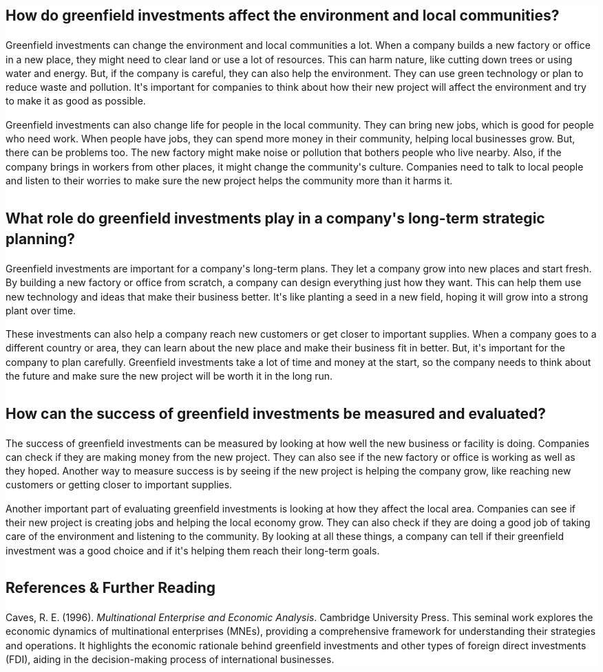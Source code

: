 ## How do greenfield investments affect the environment and local communities?

Greenfield investments can change the environment and local communities a lot. When a company builds a new factory or office in a new place, they might need to clear land or use a lot of resources. This can harm nature, like cutting down trees or using water and energy. But, if the company is careful, they can also help the environment. They can use green technology or plan to reduce waste and pollution. It's important for companies to think about how their new project will affect the environment and try to make it as good as possible.

Greenfield investments can also change life for people in the local community. They can bring new jobs, which is good for people who need work. When people have jobs, they can spend more money in their community, helping local businesses grow. But, there can be problems too. The new factory might make noise or pollution that bothers people who live nearby. Also, if the company brings in workers from other places, it might change the community's culture. Companies need to talk to local people and listen to their worries to make sure the new project helps the community more than it harms it.

## What role do greenfield investments play in a company's long-term strategic planning?

Greenfield investments are important for a company's long-term plans. They let a company grow into new places and start fresh. By building a new factory or office from scratch, a company can design everything just how they want. This can help them use new technology and ideas that make their business better. It's like planting a seed in a new field, hoping it will grow into a strong plant over time.

These investments can also help a company reach new customers or get closer to important supplies. When a company goes to a different country or area, they can learn about the new place and make their business fit in better. But, it's important for the company to plan carefully. Greenfield investments take a lot of time and money at the start, so the company needs to think about the future and make sure the new project will be worth it in the long run.

## How can the success of greenfield investments be measured and evaluated?

The success of greenfield investments can be measured by looking at how well the new business or facility is doing. Companies can check if they are making money from the new project. They can also see if the new factory or office is working as well as they hoped. Another way to measure success is by seeing if the new project is helping the company grow, like reaching new customers or getting closer to important supplies.

Another important part of evaluating greenfield investments is looking at how they affect the local area. Companies can see if their new project is creating jobs and helping the local economy grow. They can also check if they are doing a good job of taking care of the environment and listening to the community. By looking at all these things, a company can tell if their greenfield investment was a good choice and if it's helping them reach their long-term goals.

## References & Further Reading

Caves, R. E. (1996). *Multinational Enterprise and Economic Analysis*. Cambridge University Press. This seminal work explores the economic dynamics of multinational enterprises (MNEs), providing a comprehensive framework for understanding their strategies and operations. It highlights the economic rationale behind greenfield investments and other types of foreign direct investments (FDI), aiding in the decision-making process of international businesses.
